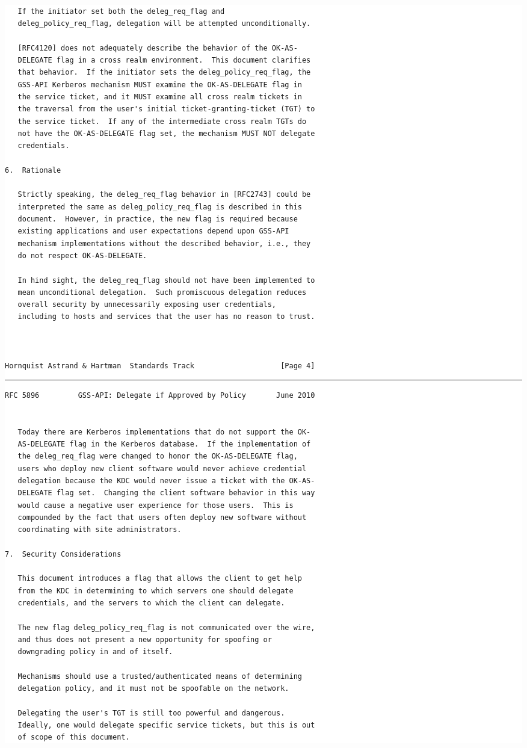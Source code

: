 ``` newpage
   If the initiator set both the deleg_req_flag and
   deleg_policy_req_flag, delegation will be attempted unconditionally.

   [RFC4120] does not adequately describe the behavior of the OK-AS-
   DELEGATE flag in a cross realm environment.  This document clarifies
   that behavior.  If the initiator sets the deleg_policy_req_flag, the
   GSS-API Kerberos mechanism MUST examine the OK-AS-DELEGATE flag in
   the service ticket, and it MUST examine all cross realm tickets in
   the traversal from the user's initial ticket-granting-ticket (TGT) to
   the service ticket.  If any of the intermediate cross realm TGTs do
   not have the OK-AS-DELEGATE flag set, the mechanism MUST NOT delegate
   credentials.

6.  Rationale

   Strictly speaking, the deleg_req_flag behavior in [RFC2743] could be
   interpreted the same as deleg_policy_req_flag is described in this
   document.  However, in practice, the new flag is required because
   existing applications and user expectations depend upon GSS-API
   mechanism implementations without the described behavior, i.e., they
   do not respect OK-AS-DELEGATE.

   In hind sight, the deleg_req_flag should not have been implemented to
   mean unconditional delegation.  Such promiscuous delegation reduces
   overall security by unnecessarily exposing user credentials,
   including to hosts and services that the user has no reason to trust.



Hornquist Astrand & Hartman  Standards Track                    [Page 4]
```

------------------------------------------------------------------------

``` newpage
RFC 5896         GSS-API: Delegate if Approved by Policy       June 2010


   Today there are Kerberos implementations that do not support the OK-
   AS-DELEGATE flag in the Kerberos database.  If the implementation of
   the deleg_req_flag were changed to honor the OK-AS-DELEGATE flag,
   users who deploy new client software would never achieve credential
   delegation because the KDC would never issue a ticket with the OK-AS-
   DELEGATE flag set.  Changing the client software behavior in this way
   would cause a negative user experience for those users.  This is
   compounded by the fact that users often deploy new software without
   coordinating with site administrators.

7.  Security Considerations

   This document introduces a flag that allows the client to get help
   from the KDC in determining to which servers one should delegate
   credentials, and the servers to which the client can delegate.

   The new flag deleg_policy_req_flag is not communicated over the wire,
   and thus does not present a new opportunity for spoofing or
   downgrading policy in and of itself.

   Mechanisms should use a trusted/authenticated means of determining
   delegation policy, and it must not be spoofable on the network.

   Delegating the user's TGT is still too powerful and dangerous.
   Ideally, one would delegate specific service tickets, but this is out
   of scope of this document.
```